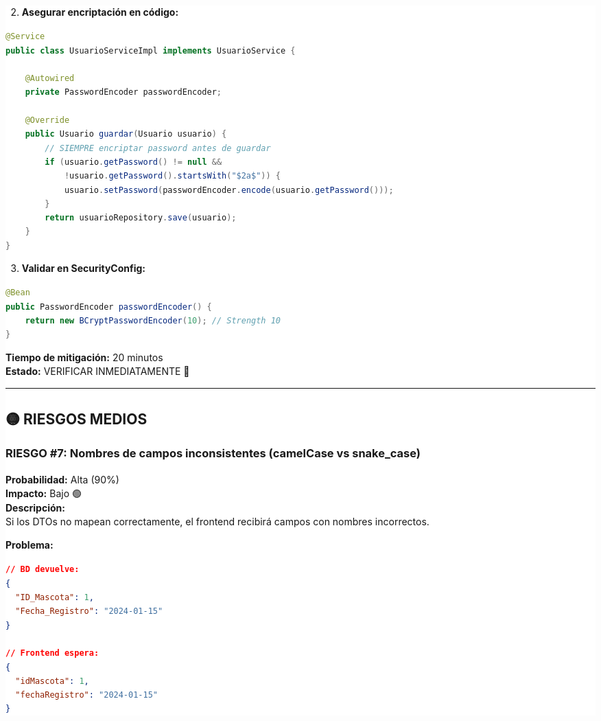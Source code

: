 2. **Asegurar encriptación en código:**
```java
@Service
public class UsuarioServiceImpl implements UsuarioService {
    
    @Autowired
    private PasswordEncoder passwordEncoder;
    
    @Override
    public Usuario guardar(Usuario usuario) {
        // SIEMPRE encriptar password antes de guardar
        if (usuario.getPassword() != null && 
            !usuario.getPassword().startsWith("$2a$")) {
            usuario.setPassword(passwordEncoder.encode(usuario.getPassword()));
        }
        return usuarioRepository.save(usuario);
    }
}
```

3. **Validar en SecurityConfig:**
```java
@Bean
public PasswordEncoder passwordEncoder() {
    return new BCryptPasswordEncoder(10); // Strength 10
}
```

**Tiempo de mitigación:** 20 minutos  
**Estado:** VERIFICAR INMEDIATAMENTE 🚨

---

## 🟡 RIESGOS MEDIOS

### **RIESGO #7: Nombres de campos inconsistentes (camelCase vs snake_case)**

**Probabilidad:** Alta (90%)  
**Impacto:** Bajo 🟢  
**Descripción:**  
Si los DTOs no mapean correctamente, el frontend recibirá campos con nombres incorrectos.

**Problema:**
```json
// BD devuelve:
{
  "ID_Mascota": 1,
  "Fecha_Registro": "2024-01-15"
}

// Frontend espera:
{
  "idMascota": 1,
  "fechaRegistro": "2024-01-15"
}
```
